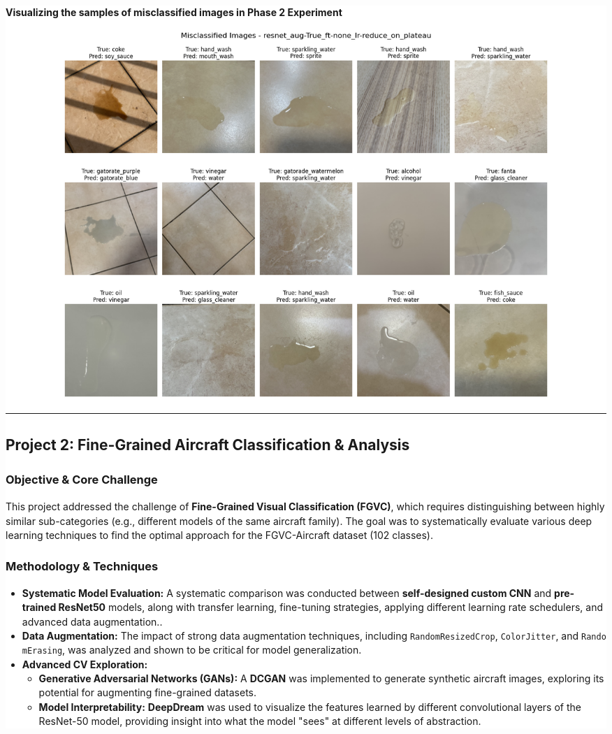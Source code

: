 **Visualizing the samples of misclassified images in Phase 2 Experiment**

<p align="center">
  <img src="spill_identification_and_robot_reaction/phase_2/final_best_model_misclassification_samples.png" alt="Final Best Model Misclassification Samples" width="700"/>
</p>

---

## Project 2: Fine-Grained Aircraft Classification & Analysis

### Objective & Core Challenge
This project addressed the challenge of **Fine-Grained Visual Classification (FGVC)**, which requires distinguishing between highly similar sub-categories (e.g., different models of the same aircraft family). The goal was to systematically evaluate various deep learning techniques to find the optimal approach for the FGVC-Aircraft dataset (102 classes).

### Methodology & Techniques
- **Systematic Model Evaluation:** A systematic comparison was conducted between **self-designed custom CNN** and **pre-trained ResNet50** models, along with transfer learning, fine-tuning strategies, applying different learning rate schedulers, and advanced data augmentation..
- **Data Augmentation:** The impact of strong data augmentation techniques, including `RandomResizedCrop`, `ColorJitter`, and `RandomErasing`, was analyzed and shown to be critical for model generalization.
- **Advanced CV Exploration:**
    - **Generative Adversarial Networks (GANs):** A **DCGAN** was implemented to generate synthetic aircraft images, exploring its potential for augmenting fine-grained datasets.
    - **Model Interpretability:** **DeepDream** was used to visualize the features learned by different convolutional layers of the ResNet-50 model, providing insight into what the model "sees" at different levels of abstraction.
